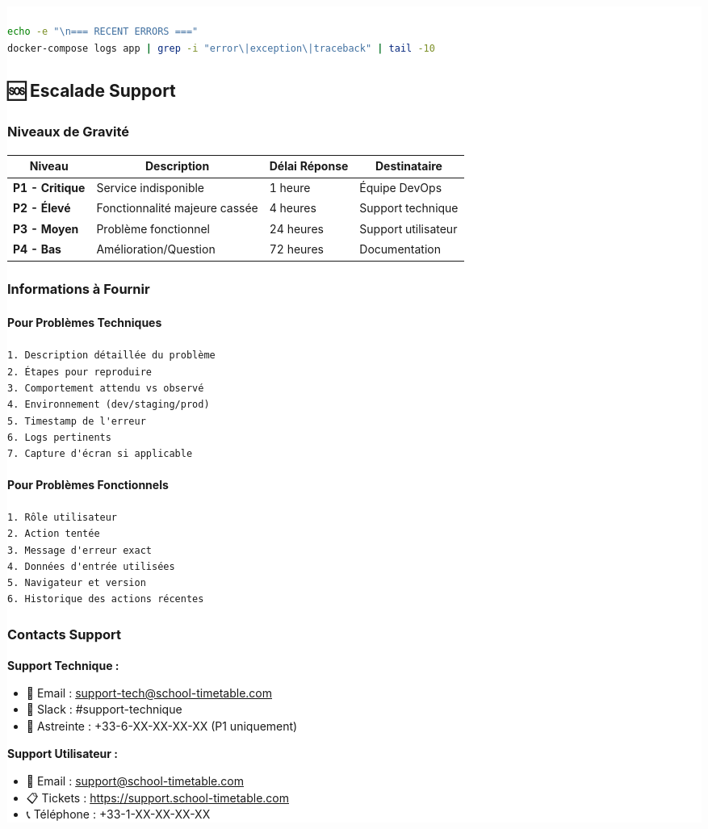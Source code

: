 ```bash

echo -e "\n=== RECENT ERRORS ==="
docker-compose logs app | grep -i "error\|exception\|traceback" | tail -10
```

## 🆘 Escalade Support

### Niveaux de Gravité

| Niveau | Description | Délai Réponse | Destinataire |
|--------|-------------|---------------|--------------|
| **P1 - Critique** | Service indisponible | 1 heure | Équipe DevOps |
| **P2 - Élevé** | Fonctionnalité majeure cassée | 4 heures | Support technique |
| **P3 - Moyen** | Problème fonctionnel | 24 heures | Support utilisateur |
| **P4 - Bas** | Amélioration/Question | 72 heures | Documentation |

### Informations à Fournir

#### Pour Problèmes Techniques

```
1. Description détaillée du problème
2. Étapes pour reproduire
3. Comportement attendu vs observé
4. Environnement (dev/staging/prod)
5. Timestamp de l'erreur
6. Logs pertinents
7. Capture d'écran si applicable
```

#### Pour Problèmes Fonctionnels

```
1. Rôle utilisateur
2. Action tentée
3. Message d'erreur exact
4. Données d'entrée utilisées
5. Navigateur et version
6. Historique des actions récentes
```

### Contacts Support

**Support Technique :**
- 📧 Email : support-tech@school-timetable.com
- 💬 Slack : #support-technique
- 📱 Astreinte : +33-6-XX-XX-XX-XX (P1 uniquement)

**Support Utilisateur :**
- 📧 Email : support@school-timetable.com
- 📋 Tickets : https://support.school-timetable.com
- 📞 Téléphone : +33-1-XX-XX-XX-XX
